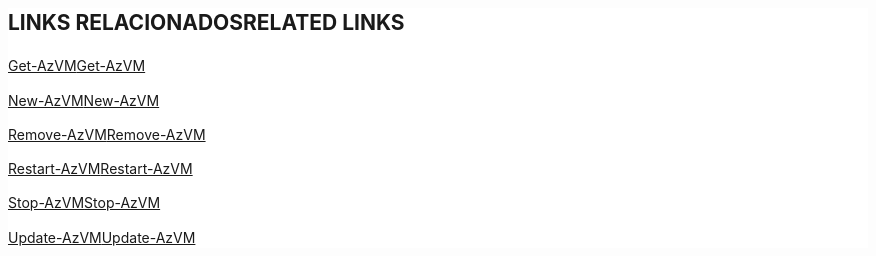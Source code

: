## <span data-ttu-id="ab2ef-140">LINKS RELACIONADOS</span><span class="sxs-lookup"><span data-stu-id="ab2ef-140">RELATED LINKS</span></span>

[<span data-ttu-id="ab2ef-141">Get-AzVM</span><span class="sxs-lookup"><span data-stu-id="ab2ef-141">Get-AzVM</span></span>](./Get-AzVM.md)

[<span data-ttu-id="ab2ef-142">New-AzVM</span><span class="sxs-lookup"><span data-stu-id="ab2ef-142">New-AzVM</span></span>](./New-AzVM.md)

[<span data-ttu-id="ab2ef-143">Remove-AzVM</span><span class="sxs-lookup"><span data-stu-id="ab2ef-143">Remove-AzVM</span></span>](./Remove-AzVM.md)

[<span data-ttu-id="ab2ef-144">Restart-AzVM</span><span class="sxs-lookup"><span data-stu-id="ab2ef-144">Restart-AzVM</span></span>](./Restart-AzVM.md)

[<span data-ttu-id="ab2ef-145">Stop-AzVM</span><span class="sxs-lookup"><span data-stu-id="ab2ef-145">Stop-AzVM</span></span>](./Stop-AzVM.md)

[<span data-ttu-id="ab2ef-146">Update-AzVM</span><span class="sxs-lookup"><span data-stu-id="ab2ef-146">Update-AzVM</span></span>](./Update-AzVM.md)


